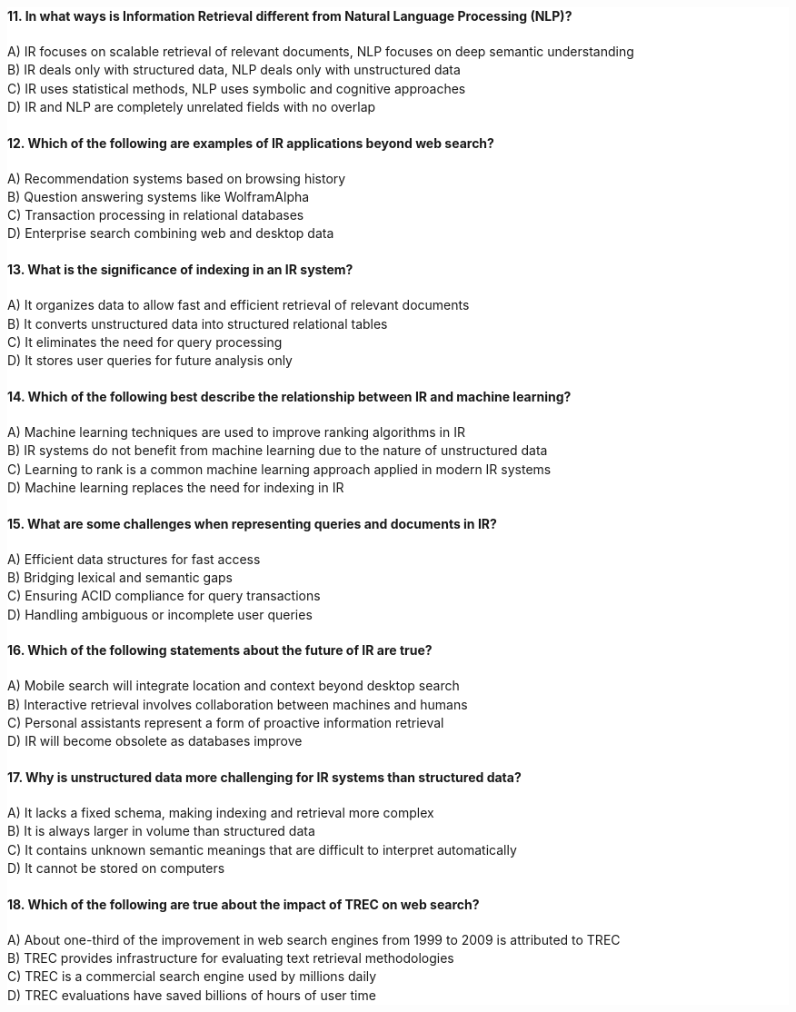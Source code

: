 #### 11. In what ways is Information Retrieval different from Natural Language Processing (NLP)?  
A) IR focuses on scalable retrieval of relevant documents, NLP focuses on deep semantic understanding  
B) IR deals only with structured data, NLP deals only with unstructured data  
C) IR uses statistical methods, NLP uses symbolic and cognitive approaches  
D) IR and NLP are completely unrelated fields with no overlap  

#### 12. Which of the following are examples of IR applications beyond web search?  
A) Recommendation systems based on browsing history  
B) Question answering systems like WolframAlpha  
C) Transaction processing in relational databases  
D) Enterprise search combining web and desktop data  

#### 13. What is the significance of indexing in an IR system?  
A) It organizes data to allow fast and efficient retrieval of relevant documents  
B) It converts unstructured data into structured relational tables  
C) It eliminates the need for query processing  
D) It stores user queries for future analysis only  

#### 14. Which of the following best describe the relationship between IR and machine learning?  
A) Machine learning techniques are used to improve ranking algorithms in IR  
B) IR systems do not benefit from machine learning due to the nature of unstructured data  
C) Learning to rank is a common machine learning approach applied in modern IR systems  
D) Machine learning replaces the need for indexing in IR  

#### 15. What are some challenges when representing queries and documents in IR?  
A) Efficient data structures for fast access  
B) Bridging lexical and semantic gaps  
C) Ensuring ACID compliance for query transactions  
D) Handling ambiguous or incomplete user queries  

#### 16. Which of the following statements about the future of IR are true?  
A) Mobile search will integrate location and context beyond desktop search  
B) Interactive retrieval involves collaboration between machines and humans  
C) Personal assistants represent a form of proactive information retrieval  
D) IR will become obsolete as databases improve  

#### 17. Why is unstructured data more challenging for IR systems than structured data?  
A) It lacks a fixed schema, making indexing and retrieval more complex  
B) It is always larger in volume than structured data  
C) It contains unknown semantic meanings that are difficult to interpret automatically  
D) It cannot be stored on computers  

#### 18. Which of the following are true about the impact of TREC on web search?  
A) About one-third of the improvement in web search engines from 1999 to 2009 is attributed to TREC  
B) TREC provides infrastructure for evaluating text retrieval methodologies  
C) TREC is a commercial search engine used by millions daily  
D) TREC evaluations have saved billions of hours of user time  

